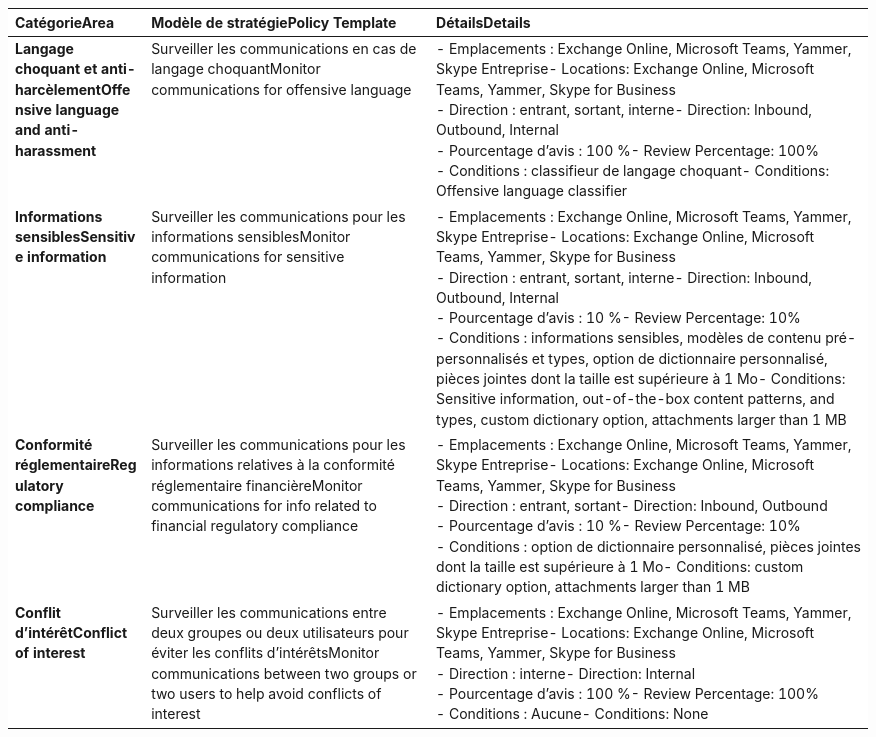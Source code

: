 |<span data-ttu-id="10dde-119">**Catégorie**</span><span class="sxs-lookup"><span data-stu-id="10dde-119">**Area**</span></span>|<span data-ttu-id="10dde-120">**Modèle de stratégie**</span><span class="sxs-lookup"><span data-stu-id="10dde-120">**Policy Template**</span></span>|<span data-ttu-id="10dde-121">**Détails**</span><span class="sxs-lookup"><span data-stu-id="10dde-121">**Details**</span></span>|
|:-----|:-----|:-----|
| <span data-ttu-id="10dde-122">**Langage choquant et anti-harcèlement**</span><span class="sxs-lookup"><span data-stu-id="10dde-122">**Offensive language and anti-harassment**</span></span> | <span data-ttu-id="10dde-123">Surveiller les communications en cas de langage choquant</span><span class="sxs-lookup"><span data-stu-id="10dde-123">Monitor communications for offensive language</span></span> | <span data-ttu-id="10dde-124">- Emplacements : Exchange Online, Microsoft Teams, Yammer, Skype Entreprise</span><span class="sxs-lookup"><span data-stu-id="10dde-124">- Locations: Exchange Online, Microsoft Teams, Yammer, Skype for Business</span></span> <br> <span data-ttu-id="10dde-125">- Direction : entrant, sortant, interne</span><span class="sxs-lookup"><span data-stu-id="10dde-125">- Direction: Inbound, Outbound, Internal</span></span> <br> <span data-ttu-id="10dde-126">- Pourcentage d’avis : 100 %</span><span class="sxs-lookup"><span data-stu-id="10dde-126">- Review Percentage: 100%</span></span> <br> <span data-ttu-id="10dde-127">- Conditions : classifieur de langage choquant</span><span class="sxs-lookup"><span data-stu-id="10dde-127">- Conditions: Offensive language classifier</span></span> |
| <span data-ttu-id="10dde-128">**Informations sensibles**</span><span class="sxs-lookup"><span data-stu-id="10dde-128">**Sensitive information**</span></span> | <span data-ttu-id="10dde-129">Surveiller les communications pour les informations sensibles</span><span class="sxs-lookup"><span data-stu-id="10dde-129">Monitor communications for sensitive information</span></span> | <span data-ttu-id="10dde-130">- Emplacements : Exchange Online, Microsoft Teams, Yammer, Skype Entreprise</span><span class="sxs-lookup"><span data-stu-id="10dde-130">- Locations: Exchange Online, Microsoft Teams, Yammer, Skype for Business</span></span> <br> <span data-ttu-id="10dde-131">- Direction : entrant, sortant, interne</span><span class="sxs-lookup"><span data-stu-id="10dde-131">- Direction: Inbound, Outbound, Internal</span></span> <br> <span data-ttu-id="10dde-132">- Pourcentage d’avis : 10 %</span><span class="sxs-lookup"><span data-stu-id="10dde-132">- Review Percentage: 10%</span></span> <br> <span data-ttu-id="10dde-133">- Conditions : informations sensibles, modèles de contenu pré-personnalisés et types, option de dictionnaire personnalisé, pièces jointes dont la taille est supérieure à 1 Mo</span><span class="sxs-lookup"><span data-stu-id="10dde-133">- Conditions: Sensitive information, out-of-the-box content patterns, and types, custom dictionary option, attachments larger than 1 MB</span></span> |
| <span data-ttu-id="10dde-134">**Conformité réglementaire**</span><span class="sxs-lookup"><span data-stu-id="10dde-134">**Regulatory compliance**</span></span> | <span data-ttu-id="10dde-135">Surveiller les communications pour les informations relatives à la conformité réglementaire financière</span><span class="sxs-lookup"><span data-stu-id="10dde-135">Monitor communications for info related to financial regulatory compliance</span></span> | <span data-ttu-id="10dde-136">- Emplacements : Exchange Online, Microsoft Teams, Yammer, Skype Entreprise</span><span class="sxs-lookup"><span data-stu-id="10dde-136">- Locations: Exchange Online, Microsoft Teams, Yammer, Skype for Business</span></span> <br> <span data-ttu-id="10dde-137">- Direction : entrant, sortant</span><span class="sxs-lookup"><span data-stu-id="10dde-137">- Direction: Inbound, Outbound</span></span> <br> <span data-ttu-id="10dde-138">- Pourcentage d’avis : 10 %</span><span class="sxs-lookup"><span data-stu-id="10dde-138">- Review Percentage: 10%</span></span> <br> <span data-ttu-id="10dde-139">- Conditions : option de dictionnaire personnalisé, pièces jointes dont la taille est supérieure à 1 Mo</span><span class="sxs-lookup"><span data-stu-id="10dde-139">- Conditions: custom dictionary option, attachments larger than 1 MB</span></span> |
| <span data-ttu-id="10dde-140">**Conflit d’intérêt**</span><span class="sxs-lookup"><span data-stu-id="10dde-140">**Conflict of interest**</span></span> | <span data-ttu-id="10dde-141">Surveiller les communications entre deux groupes ou deux utilisateurs pour éviter les conflits d’intérêts</span><span class="sxs-lookup"><span data-stu-id="10dde-141">Monitor communications between two groups or two users to help avoid conflicts of interest</span></span> | <span data-ttu-id="10dde-142">- Emplacements : Exchange Online, Microsoft Teams, Yammer, Skype Entreprise</span><span class="sxs-lookup"><span data-stu-id="10dde-142">- Locations: Exchange Online, Microsoft Teams, Yammer, Skype for Business</span></span> <br> <span data-ttu-id="10dde-143">- Direction : interne</span><span class="sxs-lookup"><span data-stu-id="10dde-143">- Direction: Internal</span></span> <br> <span data-ttu-id="10dde-144">- Pourcentage d’avis : 100 %</span><span class="sxs-lookup"><span data-stu-id="10dde-144">- Review Percentage: 100%</span></span> <br> <span data-ttu-id="10dde-145">- Conditions : Aucune</span><span class="sxs-lookup"><span data-stu-id="10dde-145">- Conditions: None</span></span> |
